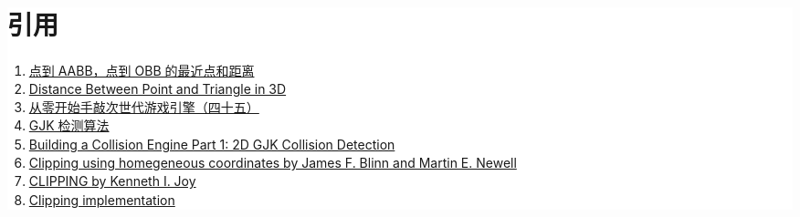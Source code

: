 





# 引用

1. [点到 AABB，点到 OBB 的最近点和距离](http://www.idivecat.com/archives/494)
2. [Distance Between Point and Triangle in 3D](https://www.geometrictools.com/Documentation/DistancePoint3Triangle3.pdf)
3. [从零开始手敲次世代游戏引擎（四十五）](https://zhuanlan.zhihu.com/p/34344829?from_voters_page=true)
4. [GJK 检测算法](https://www.cnblogs.com/alps/p/12822653.html)
5. [Building a Collision Engine Part 1: 2D GJK Collision Detection](https://blog.hamaluik.ca/posts/building-a-collision-engine-part-1-2d-gjk-collision-detection/)
6. [Clipping using homegeneous coordinates by James F. Blinn and Martin E. Newell](https://link.zhihu.com/?target=https%3A//fabiensanglard.net/polygon_codec/clippingdocument/p245-blinn.pdf)
7. [CLIPPING by Kenneth I. Joy](https://link.zhihu.com/?target=https%3A//fabiensanglard.net/polygon_codec/clippingdocument/Clipping.pdf)
8. [Clipping implementation](https://link.zhihu.com/?target=https%3A//fabiensanglard.net/polygon_codec/)

